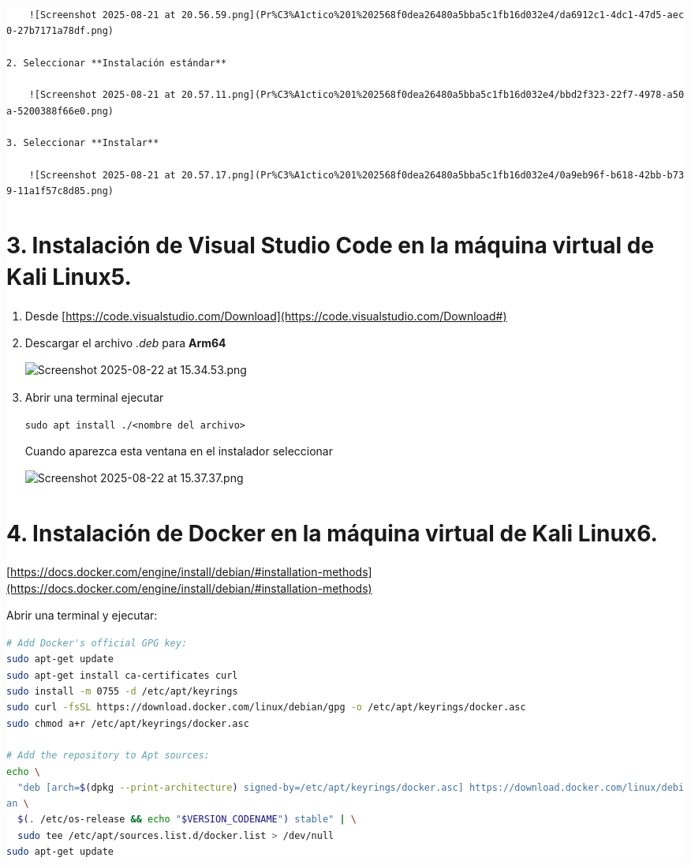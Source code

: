         ![Screenshot 2025-08-21 at 20.56.59.png](Pr%C3%A1ctico%201%202568f0dea26480a5bba5c1fb16d032e4/da6912c1-4dc1-47d5-aec0-27b7171a78df.png)
        
    2. Seleccionar **Instalación estándar**
        
        ![Screenshot 2025-08-21 at 20.57.11.png](Pr%C3%A1ctico%201%202568f0dea26480a5bba5c1fb16d032e4/bbd2f323-22f7-4978-a50a-5200388f66e0.png)
        
    3. Seleccionar **Instalar**
        
        ![Screenshot 2025-08-21 at 20.57.17.png](Pr%C3%A1ctico%201%202568f0dea26480a5bba5c1fb16d032e4/0a9eb96f-b618-42bb-b739-11a1f57c8d85.png)
        

# 3. Instalación de Visual Studio Code en la máquina virtual de Kali Linux5.

1. Desde [https://code.visualstudio.com/Download](https://code.visualstudio.com/Download#)
2. Descargar el archivo *.deb* para **Arm64**
    
    ![Screenshot 2025-08-22 at 15.34.53.png](Pr%C3%A1ctico%201%202568f0dea26480a5bba5c1fb16d032e4/d1e866bc-926b-480b-833b-faec36fbe7d5.png)
    
3. Abrir una terminal ejecutar
    
    ```
    sudo apt install ./<nombre del archivo>
    ```
    
    Cuando aparezca esta ventana en el instalador seleccionar **<Si>**
    
    ![Screenshot 2025-08-22 at 15.37.37.png](Pr%C3%A1ctico%201%202568f0dea26480a5bba5c1fb16d032e4/dfbc7e75-7f0e-4ce4-af9f-0da617026b06.png)
    

# 4. Instalación de Docker en la máquina virtual de Kali Linux6.

[https://docs.docker.com/engine/install/debian/#installation-methods](https://docs.docker.com/engine/install/debian/#installation-methods)

Abrir una terminal y ejecutar:

```bash
# Add Docker's official GPG key:
sudo apt-get update
sudo apt-get install ca-certificates curl
sudo install -m 0755 -d /etc/apt/keyrings
sudo curl -fsSL https://download.docker.com/linux/debian/gpg -o /etc/apt/keyrings/docker.asc
sudo chmod a+r /etc/apt/keyrings/docker.asc

# Add the repository to Apt sources:
echo \
  "deb [arch=$(dpkg --print-architecture) signed-by=/etc/apt/keyrings/docker.asc] https://download.docker.com/linux/debian \
  $(. /etc/os-release && echo "$VERSION_CODENAME") stable" | \
  sudo tee /etc/apt/sources.list.d/docker.list > /dev/null
sudo apt-get update
```
